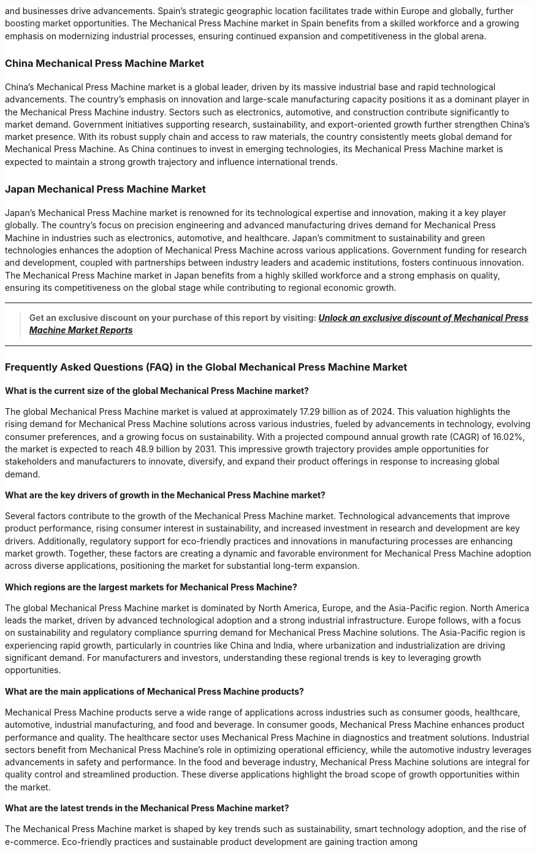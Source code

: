 and businesses drive advancements. Spain&rsquo;s strategic geographic location facilitates trade within Europe and globally, further boosting market opportunities. The Mechanical Press Machine market in Spain benefits from a skilled workforce and a growing emphasis on modernizing industrial processes, ensuring continued expansion and competitiveness in the global arena.</p><h3>China Mechanical Press Machine Market</h3><p>China&rsquo;s Mechanical Press Machine market is a global leader, driven by its massive industrial base and rapid technological advancements. The country&rsquo;s emphasis on innovation and large-scale manufacturing capacity positions it as a dominant player in the Mechanical Press Machine industry. Sectors such as electronics, automotive, and construction contribute significantly to market demand. Government initiatives supporting research, sustainability, and export-oriented growth further strengthen China&rsquo;s market presence. With its robust supply chain and access to raw materials, the country consistently meets global demand for Mechanical Press Machine. As China continues to invest in emerging technologies, its Mechanical Press Machine market is expected to maintain a strong growth trajectory and influence international trends.</p><h3>Japan Mechanical Press Machine Market</h3><p>Japan&rsquo;s Mechanical Press Machine market is renowned for its technological expertise and innovation, making it a key player globally. The country&rsquo;s focus on precision engineering and advanced manufacturing drives demand for Mechanical Press Machine in industries such as electronics, automotive, and healthcare. Japan&rsquo;s commitment to sustainability and green technologies enhances the adoption of Mechanical Press Machine across various applications. Government funding for research and development, coupled with partnerships between industry leaders and academic institutions, fosters continuous innovation. The Mechanical Press Machine market in Japan benefits from a highly skilled workforce and a strong emphasis on quality, ensuring its competitiveness on the global stage while contributing to regional economic growth.</p><hr /><blockquote><p><strong>Get an exclusive discount on your purchase of this report by visiting: <em><a href="://marketresearchpulse.com/ask-for-discount/25473?utm_source=Github&amp;utm_medium=0117">Unlock an exclusive discount of Mechanical Press Machine Market Reports</a></em>&nbsp;</strong></p></blockquote><hr /><h3>Frequently Asked Questions (FAQ) in the Global Mechanical Press Machine Market</h3><p><strong>What is the current size of the global Mechanical Press Machine market?</strong></p><p>The global Mechanical Press Machine market is valued at approximately 17.29 billion as of 2024. This valuation highlights the rising demand for Mechanical Press Machine solutions across various industries, fueled by advancements in technology, evolving consumer preferences, and a growing focus on sustainability. With a projected compound annual growth rate (CAGR) of 16.02%, the market is expected to reach 48.9 billion by 2031. This impressive growth trajectory provides ample opportunities for stakeholders and manufacturers to innovate, diversify, and expand their product offerings in response to increasing global demand.</p><p><strong>What are the key drivers of growth in the Mechanical Press Machine market?</strong></p><p>Several factors contribute to the growth of the Mechanical Press Machine market. Technological advancements that improve product performance, rising consumer interest in sustainability, and increased investment in research and development are key drivers. Additionally, regulatory support for eco-friendly practices and innovations in manufacturing processes are enhancing market growth. Together, these factors are creating a dynamic and favorable environment for Mechanical Press Machine adoption across diverse applications, positioning the market for substantial long-term expansion.</p><p><strong>Which regions are the largest markets for Mechanical Press Machine?</strong></p><p>The global Mechanical Press Machine market is dominated by North America, Europe, and the Asia-Pacific region. North America leads the market, driven by advanced technological adoption and a strong industrial infrastructure. Europe follows, with a focus on sustainability and regulatory compliance spurring demand for Mechanical Press Machine solutions. The Asia-Pacific region is experiencing rapid growth, particularly in countries like China and India, where urbanization and industrialization are driving significant demand. For manufacturers and investors, understanding these regional trends is key to leveraging growth opportunities.</p><p><strong>What are the main applications of Mechanical Press Machine products?</strong></p><p>Mechanical Press Machine products serve a wide range of applications across industries such as consumer goods, healthcare, automotive, industrial manufacturing, and food and beverage. In consumer goods, Mechanical Press Machine enhances product performance and quality. The healthcare sector uses Mechanical Press Machine in diagnostics and treatment solutions. Industrial sectors benefit from Mechanical Press Machine&rsquo;s role in optimizing operational efficiency, while the automotive industry leverages advancements in safety and performance. In the food and beverage industry, Mechanical Press Machine solutions are integral for quality control and streamlined production. These diverse applications highlight the broad scope of growth opportunities within the market.</p><p><strong>What are the latest trends in the Mechanical Press Machine market?</strong></p><p>The Mechanical Press Machine market is shaped by key trends such as sustainability, smart technology adoption, and the rise of e-commerce. Eco-friendly practices and sustainable product development are gaining traction among